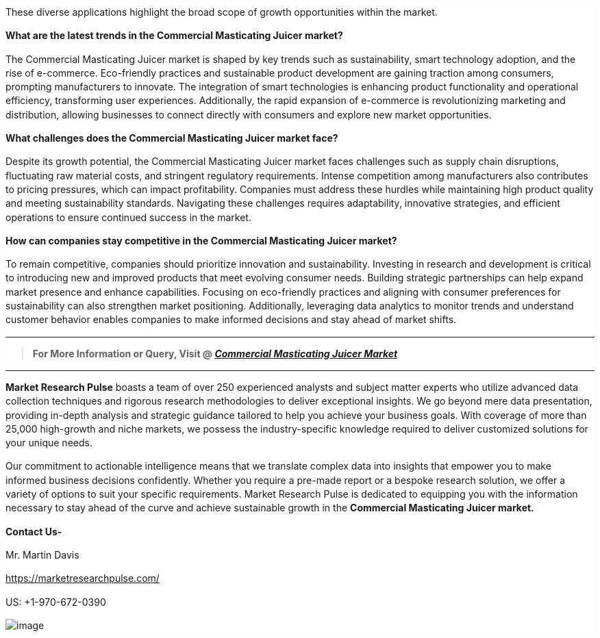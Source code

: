 These diverse applications highlight the broad scope of growth opportunities within the market.</p><p><strong>What are the latest trends in the Commercial Masticating Juicer market?</strong></p><p>The Commercial Masticating Juicer market is shaped by key trends such as sustainability, smart technology adoption, and the rise of e-commerce. Eco-friendly practices and sustainable product development are gaining traction among consumers, prompting manufacturers to innovate. The integration of smart technologies is enhancing product functionality and operational efficiency, transforming user experiences. Additionally, the rapid expansion of e-commerce is revolutionizing marketing and distribution, allowing businesses to connect directly with consumers and explore new market opportunities.</p><p><strong>What challenges does the Commercial Masticating Juicer market face?</strong></p><p>Despite its growth potential, the Commercial Masticating Juicer market faces challenges such as supply chain disruptions, fluctuating raw material costs, and stringent regulatory requirements. Intense competition among manufacturers also contributes to pricing pressures, which can impact profitability. Companies must address these hurdles while maintaining high product quality and meeting sustainability standards. Navigating these challenges requires adaptability, innovative strategies, and efficient operations to ensure continued success in the market.</p><p><strong>How can companies stay competitive in the Commercial Masticating Juicer market?</strong></p><p>To remain competitive, companies should prioritize innovation and sustainability. Investing in research and development is critical to introducing new and improved products that meet evolving consumer needs. Building strategic partnerships can help expand market presence and enhance capabilities. Focusing on eco-friendly practices and aligning with consumer preferences for sustainability can also strengthen market positioning. Additionally, leveraging data analytics to monitor trends and understand customer behavior enables companies to make informed decisions and stay ahead of market shifts.</p><hr /><blockquote><p><strong>For More Information or Query, Visit @&nbsp;<em><a href="https://marketresearchpulse.com/report/70681/commercial-masticating-juicer-market?utm_source=Linkedin&utm_medium=027">Commercial Masticating Juicer Market</a></em></strong></p></blockquote><hr /><p><strong>Market Research Pulse</strong> boasts a team of over 250 experienced analysts and subject matter experts who utilize advanced data collection techniques and rigorous research methodologies to deliver exceptional insights. We go beyond mere data presentation, providing in-depth analysis and strategic guidance tailored to help you achieve your business goals. With coverage of more than 25,000 high-growth and niche markets, we possess the industry-specific knowledge required to deliver customized solutions for your unique needs.</p><p>Our commitment to actionable intelligence means that we translate complex data into insights that empower you to make informed business decisions confidently. Whether you require a pre-made report or a bespoke research solution, we offer a variety of options to suit your specific requirements. Market Research Pulse is dedicated to equipping you with the information necessary to stay ahead of the curve and achieve sustainable growth in the <strong>Commercial Masticating Juicer market.</strong></p><p><strong>Contact Us-</strong></p><p>Mr. Martin Davis</p><p>https://marketresearchpulse.com/</p><p>US: +1-970-672-0390</p>
![image](https://github.com/user-attachments/assets/ba73aa08-784a-43c9-b615-54bf3f3616f8)
